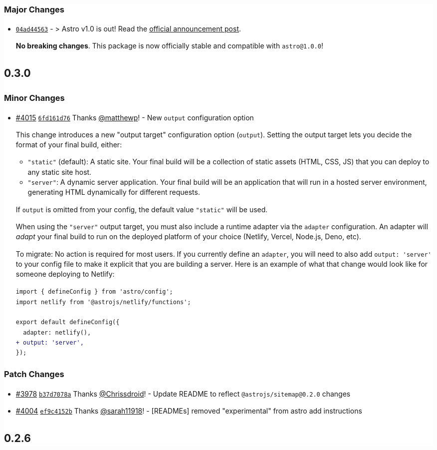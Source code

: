 ### Major Changes

- [`04ad44563`](https://github.com/withastro/astro/commit/04ad445632c67bdd60c1704e1e0dcbcaa27b9308) - > Astro v1.0 is out! Read the [official announcement post](https://astro.build/blog/astro-1/).

  **No breaking changes**. This package is now officially stable and compatible with `astro@1.0.0`!

## 0.3.0

### Minor Changes

- [#4015](https://github.com/withastro/astro/pull/4015) [`6fd161d76`](https://github.com/withastro/astro/commit/6fd161d7691cbf9d3ffa4646e46059dfd0940010) Thanks [@matthewp](https://github.com/matthewp)! - New `output` configuration option

  This change introduces a new "output target" configuration option (`output`). Setting the output target lets you decide the format of your final build, either:

  - `"static"` (default): A static site. Your final build will be a collection of static assets (HTML, CSS, JS) that you can deploy to any static site host.
  - `"server"`: A dynamic server application. Your final build will be an application that will run in a hosted server environment, generating HTML dynamically for different requests.

  If `output` is omitted from your config, the default value `"static"` will be used.

  When using the `"server"` output target, you must also include a runtime adapter via the `adapter` configuration. An adapter will _adapt_ your final build to run on the deployed platform of your choice (Netlify, Vercel, Node.js, Deno, etc).

  To migrate: No action is required for most users. If you currently define an `adapter`, you will need to also add `output: 'server'` to your config file to make it explicit that you are building a server. Here is an example of what that change would look like for someone deploying to Netlify:

  ```diff
  import { defineConfig } from 'astro/config';
  import netlify from '@astrojs/netlify/functions';

  export default defineConfig({
    adapter: netlify(),
  + output: 'server',
  });
  ```

### Patch Changes

- [#3978](https://github.com/withastro/astro/pull/3978) [`b37d7078a`](https://github.com/withastro/astro/commit/b37d7078a009869bf482912397a073dca490d3da) Thanks [@Chrissdroid](https://github.com/Chrissdroid)! - Update README to reflect `@astrojs/sitemap@0.2.0` changes

* [#4004](https://github.com/withastro/astro/pull/4004) [`ef9c4152b`](https://github.com/withastro/astro/commit/ef9c4152b2b399e25bf4e8aa7b37adcf6d0d8f17) Thanks [@sarah11918](https://github.com/sarah11918)! - [READMEs] removed "experimental" from astro add instructions

## 0.2.6
